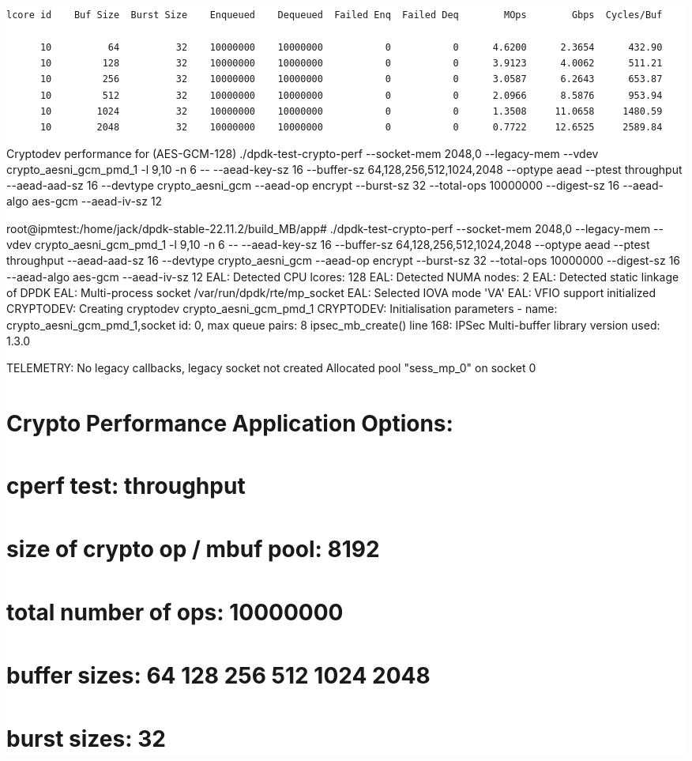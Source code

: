 #
    lcore id    Buf Size  Burst Size    Enqueued    Dequeued  Failed Enq  Failed Deq        MOps        Gbps  Cycles/Buf

          10          64          32    10000000    10000000           0           0      4.6200      2.3654      432.90
          10         128          32    10000000    10000000           0           0      3.9123      4.0062      511.21
          10         256          32    10000000    10000000           0           0      3.0587      6.2643      653.87
          10         512          32    10000000    10000000           0           0      2.0966      8.5876      953.94
          10        1024          32    10000000    10000000           0           0      1.3508     11.0658     1480.59
          10        2048          32    10000000    10000000           0           0      0.7722     12.6525     2589.84

Cryptodev performance for (AES-GCM-128)
./dpdk-test-crypto-perf --socket-mem 2048,0 --legacy-mem --vdev crypto_aesni_gcm_pmd_1 -l 9,10 -n 6 -- --aead-key-sz 16 --buffer-sz 64,128,256,512,1024,2048 --optype aead --ptest throughput --aead-aad-sz 16 --devtype crypto_aesni_gcm --aead-op encrypt --burst-sz 32 --total-ops 10000000 --digest-sz 16 --aead-algo aes-gcm --aead-iv-sz 12

root@ipmtest:/home/jack/dpdk-stable-22.11.2/build_MB/app# ./dpdk-test-crypto-perf --socket-mem 2048,0 --legacy-mem --vdev crypto_aesni_gcm_pmd_1 -l 9,10 -n 6 -- --aead-key-sz 16 --buffer-sz 64,128,256,512,1024,2048 --optype aead --ptest throughput --aead-aad-sz 16 --devtype crypto_aesni_gcm --aead-op encrypt --burst-sz 32 --total-ops 10000000 --digest-sz 16 --aead-algo aes-gcm --aead-iv-sz 12
EAL: Detected CPU lcores: 128
EAL: Detected NUMA nodes: 2
EAL: Detected static linkage of DPDK
EAL: Multi-process socket /var/run/dpdk/rte/mp_socket
EAL: Selected IOVA mode 'VA'
EAL: VFIO support initialized
CRYPTODEV: Creating cryptodev crypto_aesni_gcm_pmd_1
CRYPTODEV: Initialisation parameters - name: crypto_aesni_gcm_pmd_1,socket id: 0, max queue pairs: 8
ipsec_mb_create() line 168: IPSec Multi-buffer library version used: 1.3.0

TELEMETRY: No legacy callbacks, legacy socket not created
Allocated pool "sess_mp_0" on socket 0
# Crypto Performance Application Options:
#
# cperf test: throughput
#
# size of crypto op / mbuf pool: 8192
# total number of ops: 10000000
# buffer sizes: 64 128 256 512 1024 2048
# burst sizes: 32
